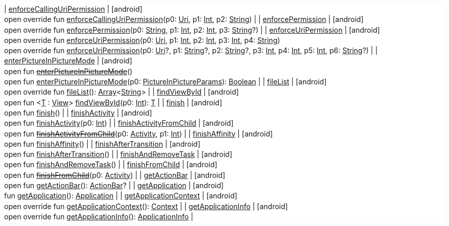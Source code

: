 | [enforceCallingUriPermission](index.md#370165494%2FFunctions%2F-1534811522) | [android]<br>open override fun [enforceCallingUriPermission](index.md#370165494%2FFunctions%2F-1534811522)(p0: [Uri](https://developer.android.com/reference/kotlin/android/net/Uri.html), p1: [Int](https://kotlinlang.org/api/latest/jvm/stdlib/kotlin/-int/index.html), p2: [String](https://kotlinlang.org/api/latest/jvm/stdlib/kotlin/-string/index.html)) |
| [enforcePermission](index.md#-1911070116%2FFunctions%2F-1534811522) | [android]<br>open override fun [enforcePermission](index.md#-1911070116%2FFunctions%2F-1534811522)(p0: [String](https://kotlinlang.org/api/latest/jvm/stdlib/kotlin/-string/index.html), p1: [Int](https://kotlinlang.org/api/latest/jvm/stdlib/kotlin/-int/index.html), p2: [Int](https://kotlinlang.org/api/latest/jvm/stdlib/kotlin/-int/index.html), p3: [String](https://kotlinlang.org/api/latest/jvm/stdlib/kotlin/-string/index.html)?) |
| [enforceUriPermission](index.md#-2129139702%2FFunctions%2F-1534811522) | [android]<br>open override fun [enforceUriPermission](index.md#-2129139702%2FFunctions%2F-1534811522)(p0: [Uri](https://developer.android.com/reference/kotlin/android/net/Uri.html), p1: [Int](https://kotlinlang.org/api/latest/jvm/stdlib/kotlin/-int/index.html), p2: [Int](https://kotlinlang.org/api/latest/jvm/stdlib/kotlin/-int/index.html), p3: [Int](https://kotlinlang.org/api/latest/jvm/stdlib/kotlin/-int/index.html), p4: [String](https://kotlinlang.org/api/latest/jvm/stdlib/kotlin/-string/index.html))<br>open override fun [enforceUriPermission](index.md#355973580%2FFunctions%2F-1534811522)(p0: [Uri](https://developer.android.com/reference/kotlin/android/net/Uri.html)?, p1: [String](https://kotlinlang.org/api/latest/jvm/stdlib/kotlin/-string/index.html)?, p2: [String](https://kotlinlang.org/api/latest/jvm/stdlib/kotlin/-string/index.html)?, p3: [Int](https://kotlinlang.org/api/latest/jvm/stdlib/kotlin/-int/index.html), p4: [Int](https://kotlinlang.org/api/latest/jvm/stdlib/kotlin/-int/index.html), p5: [Int](https://kotlinlang.org/api/latest/jvm/stdlib/kotlin/-int/index.html), p6: [String](https://kotlinlang.org/api/latest/jvm/stdlib/kotlin/-string/index.html)?) |
| [enterPictureInPictureMode](index.md#-1210453766%2FFunctions%2F-1534811522) | [android]<br>open fun [~~enterPictureInPictureMode~~](index.md#-1210453766%2FFunctions%2F-1534811522)()<br>open fun [enterPictureInPictureMode](index.md#-248336243%2FFunctions%2F-1534811522)(p0: [PictureInPictureParams](https://developer.android.com/reference/kotlin/android/app/PictureInPictureParams.html)): [Boolean](https://kotlinlang.org/api/latest/jvm/stdlib/kotlin/-boolean/index.html) |
| [fileList](index.md#1346241261%2FFunctions%2F-1534811522) | [android]<br>open override fun [fileList](index.md#1346241261%2FFunctions%2F-1534811522)(): [Array](https://kotlinlang.org/api/latest/jvm/stdlib/kotlin/-array/index.html)&lt;[String](https://kotlinlang.org/api/latest/jvm/stdlib/kotlin/-string/index.html)&gt; |
| [findViewById](index.md#-1318620520%2FFunctions%2F-1534811522) | [android]<br>open fun &lt;[T](index.md#-1318620520%2FFunctions%2F-1534811522) : [View](https://developer.android.com/reference/kotlin/android/view/View.html)&gt; [findViewById](index.md#-1318620520%2FFunctions%2F-1534811522)(p0: [Int](https://kotlinlang.org/api/latest/jvm/stdlib/kotlin/-int/index.html)): [T](index.md#-1318620520%2FFunctions%2F-1534811522) |
| [finish](index.md#1048858871%2FFunctions%2F-1534811522) | [android]<br>open fun [finish](index.md#1048858871%2FFunctions%2F-1534811522)() |
| [finishActivity](index.md#-1038546362%2FFunctions%2F-1534811522) | [android]<br>open fun [finishActivity](index.md#-1038546362%2FFunctions%2F-1534811522)(p0: [Int](https://kotlinlang.org/api/latest/jvm/stdlib/kotlin/-int/index.html)) |
| [finishActivityFromChild](index.md#921929624%2FFunctions%2F-1534811522) | [android]<br>open fun [~~finishActivityFromChild~~](index.md#921929624%2FFunctions%2F-1534811522)(p0: [Activity](https://developer.android.com/reference/kotlin/android/app/Activity.html), p1: [Int](https://kotlinlang.org/api/latest/jvm/stdlib/kotlin/-int/index.html)) |
| [finishAffinity](index.md#-635508049%2FFunctions%2F-1534811522) | [android]<br>open fun [finishAffinity](index.md#-635508049%2FFunctions%2F-1534811522)() |
| [finishAfterTransition](index.md#-1828020174%2FFunctions%2F-1534811522) | [android]<br>open fun [finishAfterTransition](index.md#-1828020174%2FFunctions%2F-1534811522)() |
| [finishAndRemoveTask](index.md#96995203%2FFunctions%2F-1534811522) | [android]<br>open fun [finishAndRemoveTask](index.md#96995203%2FFunctions%2F-1534811522)() |
| [finishFromChild](index.md#-765143882%2FFunctions%2F-1534811522) | [android]<br>open fun [~~finishFromChild~~](index.md#-765143882%2FFunctions%2F-1534811522)(p0: [Activity](https://developer.android.com/reference/kotlin/android/app/Activity.html)) |
| [getActionBar](index.md#-2108225789%2FFunctions%2F-1534811522) | [android]<br>open fun [getActionBar](index.md#-2108225789%2FFunctions%2F-1534811522)(): [ActionBar](https://developer.android.com/reference/kotlin/android/app/ActionBar.html)? |
| [getApplication](index.md#1526237776%2FFunctions%2F-1534811522) | [android]<br>fun [getApplication](index.md#1526237776%2FFunctions%2F-1534811522)(): [Application](https://developer.android.com/reference/kotlin/android/app/Application.html) |
| [getApplicationContext](index.md#720574270%2FFunctions%2F-1534811522) | [android]<br>open override fun [getApplicationContext](index.md#720574270%2FFunctions%2F-1534811522)(): [Context](https://developer.android.com/reference/kotlin/android/content/Context.html) |
| [getApplicationInfo](index.md#875309695%2FFunctions%2F-1534811522) | [android]<br>open override fun [getApplicationInfo](index.md#875309695%2FFunctions%2F-1534811522)(): [ApplicationInfo](https://developer.android.com/reference/kotlin/android/content/pm/ApplicationInfo.html) |